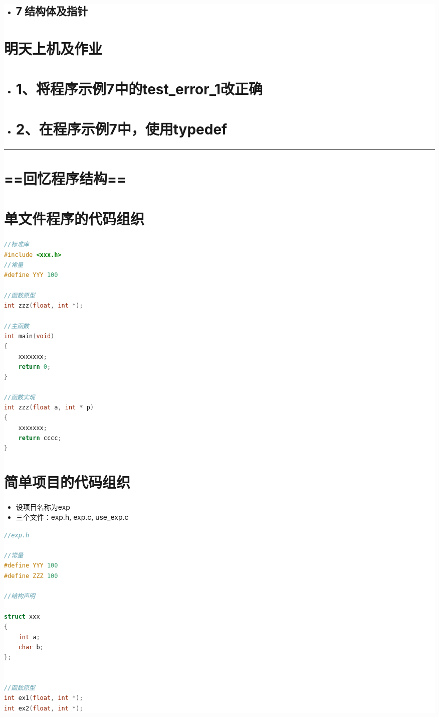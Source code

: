 - ## 7 结构体及指针
# 明天上机及作业
- # 1、将程序示例7中的test_error_1改正确
- # 2、在程序示例7中，使用typedef
---
# ==回忆程序结构==
# 单文件程序的代码组织

```c
//标准库
#include <xxx.h>
//常量
#define YYY 100

//函数原型
int zzz(float, int *);

//主函数
int main(void)
{
    xxxxxxx;
    return 0;
}

//函数实现
int zzz(float a, int * p)
{
    xxxxxxx;
    return cccc;
}
```

# 简单项目的代码组织
- 设项目名称为exp
- 三个文件：exp.h, exp.c, use_exp.c

```c
//exp.h 

//常量
#define YYY 100
#define ZZZ 100

//结构声明

struct xxx
{
    int a;
    char b;
};


//函数原型
int ex1(float, int *);
int ex2(float, int *);
```
